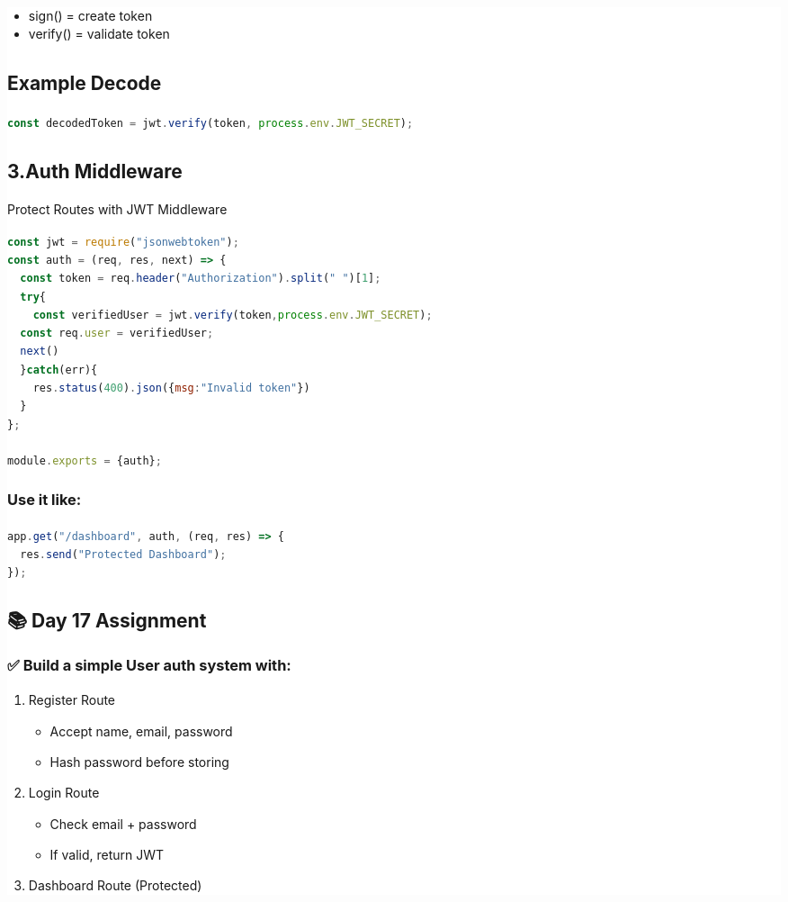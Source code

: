 - sign() = create token
- verify() = validate token

## Example Decode

```js
const decodedToken = jwt.verify(token, process.env.JWT_SECRET);
```

## 3.Auth Middleware

Protect Routes with JWT Middleware

```js
const jwt = require("jsonwebtoken");
const auth = (req, res, next) => {
  const token = req.header("Authorization").split(" ")[1];
  try{
    const verifiedUser = jwt.verify(token,process.env.JWT_SECRET);
  const req.user = verifiedUser;
  next()
  }catch(err){
    res.status(400).json({msg:"Invalid token"})
  }
};

module.exports = {auth};
```

### Use it like:

```js
app.get("/dashboard", auth, (req, res) => {
  res.send("Protected Dashboard");
});
```

## 📚 Day 17 Assignment

### ✅ Build a simple User auth system with:

1. Register Route

   - Accept name, email, password

   - Hash password before storing

2. Login Route

   - Check email + password

   - If valid, return JWT

3. Dashboard Route (Protected)
